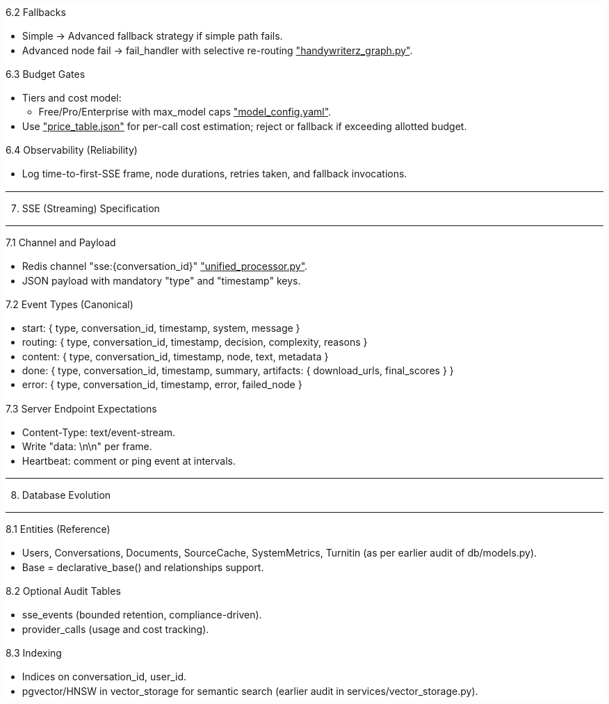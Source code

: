 6.2 Fallbacks
- Simple -> Advanced fallback strategy if simple path fails.
- Advanced node fail -> fail_handler with selective re-routing ["handywriterz_graph.py"](backend/src/agent/handywriterz_graph.py:904-920).

6.3 Budget Gates
- Tiers and cost model:
  - Free/Pro/Enterprise with max_model caps ["model_config.yaml"](backend/src/config/model_config.yaml:17-20).
- Use ["price_table.json"](backend/src/config/price_table.json:1-34) for per-call cost estimation; reject or fallback if exceeding allotted budget.

6.4 Observability (Reliability)
- Log time-to-first-SSE frame, node durations, retries taken, and fallback invocations.

--------------------------------------------------------------------------------
7) SSE (Streaming) Specification
--------------------------------------------------------------------------------
7.1 Channel and Payload
- Redis channel "sse:{conversation_id}" ["unified_processor.py"](backend/src/agent/routing/unified_processor.py:136-143).
- JSON payload with mandatory "type" and "timestamp" keys.

7.2 Event Types (Canonical)
- start:
  { type, conversation_id, timestamp, system, message }
- routing:
  { type, conversation_id, timestamp, decision, complexity, reasons }
- content:
  { type, conversation_id, timestamp, node, text, metadata }
- done:
  { type, conversation_id, timestamp, summary, artifacts: { download_urls, final_scores } }
- error:
  { type, conversation_id, timestamp, error, failed_node }

7.3 Server Endpoint Expectations
- Content-Type: text/event-stream.
- Write "data: <json>\n\n" per frame.
- Heartbeat: comment or ping event at intervals.

--------------------------------------------------------------------------------
8) Database Evolution
--------------------------------------------------------------------------------
8.1 Entities (Reference)
- Users, Conversations, Documents, SourceCache, SystemMetrics, Turnitin (as per earlier audit of db/models.py).
- Base = declarative_base() and relationships support.

8.2 Optional Audit Tables
- sse_events (bounded retention, compliance-driven).
- provider_calls (usage and cost tracking).

8.3 Indexing
- Indices on conversation_id, user_id.
- pgvector/HNSW in vector_storage for semantic search (earlier audit in services/vector_storage.py).
